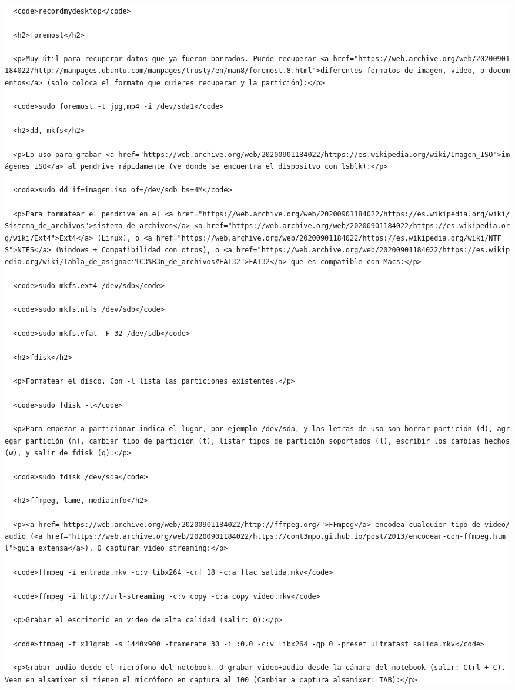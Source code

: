       <code>recordmydesktop</code>

      <h2>foremost</h2>

      <p>Muy útil para recuperar datos que ya fueron borrados. Puede recuperar <a href="https://web.archive.org/web/20200901184022/http://manpages.ubuntu.com/manpages/trusty/en/man8/foremost.8.html">diferentes formatos de imagen, video, o documentos</a> (solo coloca el formato que quieres recuperar y la partición):</p>

      <code>sudo foremost -t jpg,mp4 -i /dev/sda1</code>

      <h2>dd, mkfs</h2>

      <p>Lo uso para grabar <a href="https://web.archive.org/web/20200901184022/https://es.wikipedia.org/wiki/Imagen_ISO">imágenes ISO</a> al pendrive rápidamente (ve donde se encuentra el dispositvo con lsblk):</p>

      <code>sudo dd if=imagen.iso of=/dev/sdb bs=4M</code>

      <p>Para formatear el pendrive en el <a href="https://web.archive.org/web/20200901184022/https://es.wikipedia.org/wiki/Sistema_de_archivos">sistema de archivos</a> <a href="https://web.archive.org/web/20200901184022/https://es.wikipedia.org/wiki/Ext4">Ext4</a> (Linux), o <a href="https://web.archive.org/web/20200901184022/https://es.wikipedia.org/wiki/NTFS">NTFS</a> (Windows + Compatibilidad con otros), o <a href="https://web.archive.org/web/20200901184022/https://es.wikipedia.org/wiki/Tabla_de_asignaci%C3%B3n_de_archivos#FAT32">FAT32</a> que es compatible con Macs:</p>

      <code>sudo mkfs.ext4 /dev/sdb</code>

      <code>sudo mkfs.ntfs /dev/sdb</code>

      <code>sudo mkfs.vfat -F 32 /dev/sdb</code>

      <h2>fdisk</h2>

      <p>Formatear el disco. Con -l lista las particiones existentes.</p>

      <code>sudo fdisk -l</code>

      <p>Para empezar a particionar indica el lugar, por ejemplo /dev/sda, y las letras de uso son borrar partición (d), agregar partición (n), cambiar tipo de partición (t), listar tipos de partición soportados (l), escribir los cambias hechos (w), y salir de fdisk (q):</p>

      <code>sudo fdisk /dev/sda</code>

      <h2>ffmpeg, lame, mediainfo</h2>

      <p><a href="https://web.archive.org/web/20200901184022/http://ffmpeg.org/">FFmpeg</a> encodea cualquier tipo de video/audio (<a href="https://web.archive.org/web/20200901184022/https://cont3mpo.github.io/post/2013/encodear-con-ffmpeg.html">guía extensa</a>). O capturar video streaming:</p>

      <code>ffmpeg -i entrada.mkv -c:v libx264 -crf 18 -c:a flac salida.mkv</code>

      <code>ffmpeg -i http://url-streaming -c:v copy -c:a copy video.mkv</code>

      <p>Grabar el escritorio en video de alta calidad (salir: Q):</p>

      <code>ffmpeg -f x11grab -s 1440x900 -framerate 30 -i :0.0 -c:v libx264 -qp 0 -preset ultrafast salida.mkv</code>

      <p>Grabar audio desde el micrófono del notebook. O grabar video+audio desde la cámara del notebook (salir: Ctrl + C). Vean en alsamixer si tienen el micrófono en captura al 100 (Cambiar a captura alsamixer: TAB):</p>

